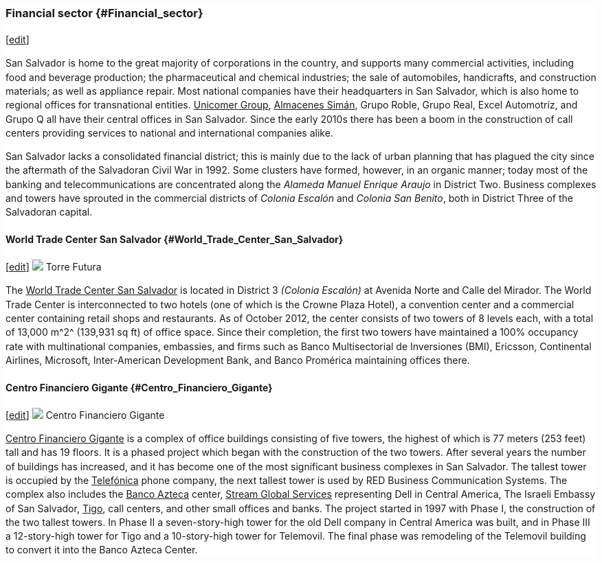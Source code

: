 ### Financial sector {#Financial_sector}

\[[edit](/w/index.php?title=San_Salvador&action=edit&section=16 "Edit section: Financial sector")\]

San Salvador is home to the great majority of corporations in the country, and supports many commercial activities, including food and beverage production; the pharmaceutical and chemical industries; the sale of automobiles, handicrafts, and construction materials; as well as appliance repair. Most national companies have their headquarters in San Salvador, which is also home to regional offices for transnational entities. [Unicomer Group](/wiki/Unicomer_Group "Unicomer Group"), [Almacenes Simán](/wiki/SIMAN "SIMAN"), Grupo Roble, Grupo Real, Excel Automotríz, and Grupo Q all have their central offices in San Salvador. Since the early 2010s there has been a boom in the construction of call centers providing services to national and international companies alike.

San Salvador lacks a consolidated financial district; this is mainly due to the lack of urban planning that has plagued the city since the aftermath of the Salvadoran Civil War in 1992. Some clusters have formed, however, in an organic manner; today most of the banking and telecommunications are concentrated along the *Alameda Manuel Enrique Araujo* in District Two. Business complexes and towers have sprouted in the commercial districts of *Colonia Escalón* and *Colonia San Benito*, both in District Three of the Salvadoran capital.  

#### World Trade Center San Salvador {#World_Trade_Center_San_Salvador}

\[[edit](/w/index.php?title=San_Salvador&action=edit&section=17 "Edit section: World Trade Center San Salvador")\]
[![](//upload.wikimedia.org/wikipedia/commons/thumb/5/51/Plaza_Futura_Fountain.JPG/220px-Plaza_Futura_Fountain.JPG)](/wiki/File:Plaza_Futura_Fountain.JPG) Torre Futura

The [World Trade Center San Salvador](/wiki/World_Trade_Center_San_Salvador "World Trade Center San Salvador") is located in District 3 *(Colonia Escalón)* at Avenida Norte and Calle del Mirador. The World Trade Center is interconnected to two hotels (one of which is the Crowne Plaza Hotel), a convention center and a commercial center containing retail shops and restaurants. As of October 2012, the center consists of two towers of 8 levels each, with a total of 13,000 m^2^ (139,931 sq ft) of office space. Since their completion, the first two towers have maintained a 100% occupancy rate with multinational companies, embassies, and firms such as Banco Multisectorial de Inversiones (BMI), Ericsson, Continental Airlines, Microsoft, Inter-American Development Bank, and Banco Promérica maintaining offices there.  

#### Centro Financiero Gigante {#Centro_Financiero_Gigante}

\[[edit](/w/index.php?title=San_Salvador&action=edit&section=18 "Edit section: Centro Financiero Gigante")\]
[![](//upload.wikimedia.org/wikipedia/commons/thumb/3/30/Centro_Financiero_Gigante.JPG/220px-Centro_Financiero_Gigante.JPG)](/wiki/File:Centro_Financiero_Gigante.JPG) Centro Financiero Gigante

[Centro Financiero Gigante](/wiki/Centro_Financiero_Gigante "Centro Financiero Gigante") is a complex of office buildings consisting of five towers, the highest of which is 77 meters (253 feet) tall and has 19 floors. It is a phased project which began with the construction of the two towers. After several years the number of buildings has increased, and it has become one of the most significant business complexes in San Salvador. The tallest tower is occupied by the [Telefónica](/wiki/Telef%C3%B3nica "Telefónica") phone company, the next tallest tower is used by RED Business Communication Systems. The complex also includes the [Banco Azteca](/wiki/Banco_Azteca "Banco Azteca") center, [Stream Global Services](/wiki/Stream_Global_Services "Stream Global Services") representing Dell in Central America, The Israeli Embassy of San Salvador, [Tigo](/wiki/Millicom "Millicom"), call centers, and other small offices and banks. The project started in 1997 with Phase I, the construction of the two tallest towers. In Phase II a seven-story-high tower for the old Dell company in Central America was built, and in Phase III a 12-story-high tower for Tigo and a 10-story-high tower for Telemovil. The final phase was remodeling of the Telemovil building to convert it into the Banco Azteca Center.  
